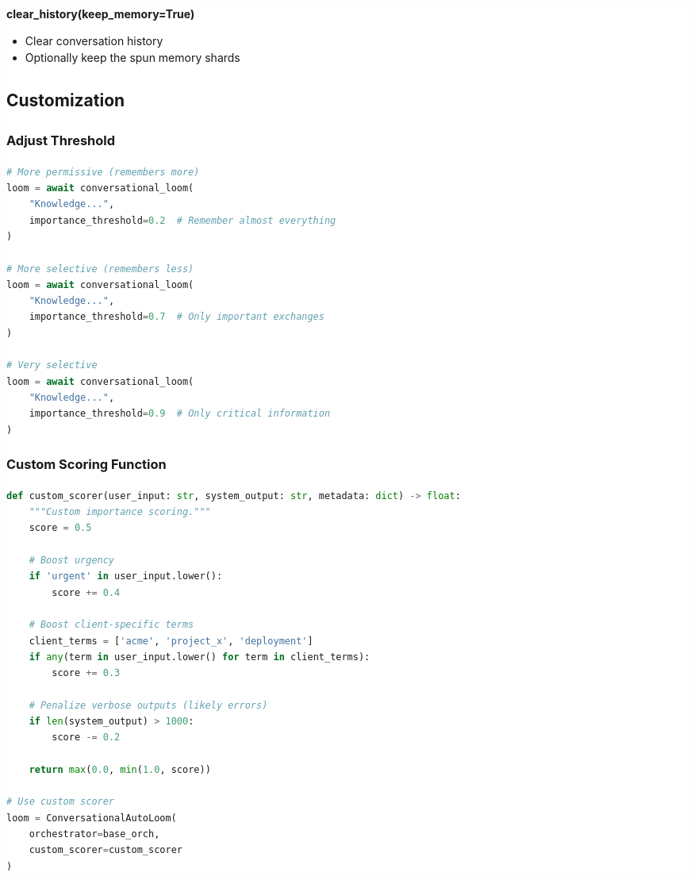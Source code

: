 **clear_history(keep_memory=True)**
- Clear conversation history
- Optionally keep the spun memory shards

## Customization

### Adjust Threshold

```python
# More permissive (remembers more)
loom = await conversational_loom(
    "Knowledge...",
    importance_threshold=0.2  # Remember almost everything
)

# More selective (remembers less)
loom = await conversational_loom(
    "Knowledge...",
    importance_threshold=0.7  # Only important exchanges
)

# Very selective
loom = await conversational_loom(
    "Knowledge...",
    importance_threshold=0.9  # Only critical information
)
```

### Custom Scoring Function

```python
def custom_scorer(user_input: str, system_output: str, metadata: dict) -> float:
    """Custom importance scoring."""
    score = 0.5

    # Boost urgency
    if 'urgent' in user_input.lower():
        score += 0.4

    # Boost client-specific terms
    client_terms = ['acme', 'project_x', 'deployment']
    if any(term in user_input.lower() for term in client_terms):
        score += 0.3

    # Penalize verbose outputs (likely errors)
    if len(system_output) > 1000:
        score -= 0.2

    return max(0.0, min(1.0, score))

# Use custom scorer
loom = ConversationalAutoLoom(
    orchestrator=base_orch,
    custom_scorer=custom_scorer
)
```
